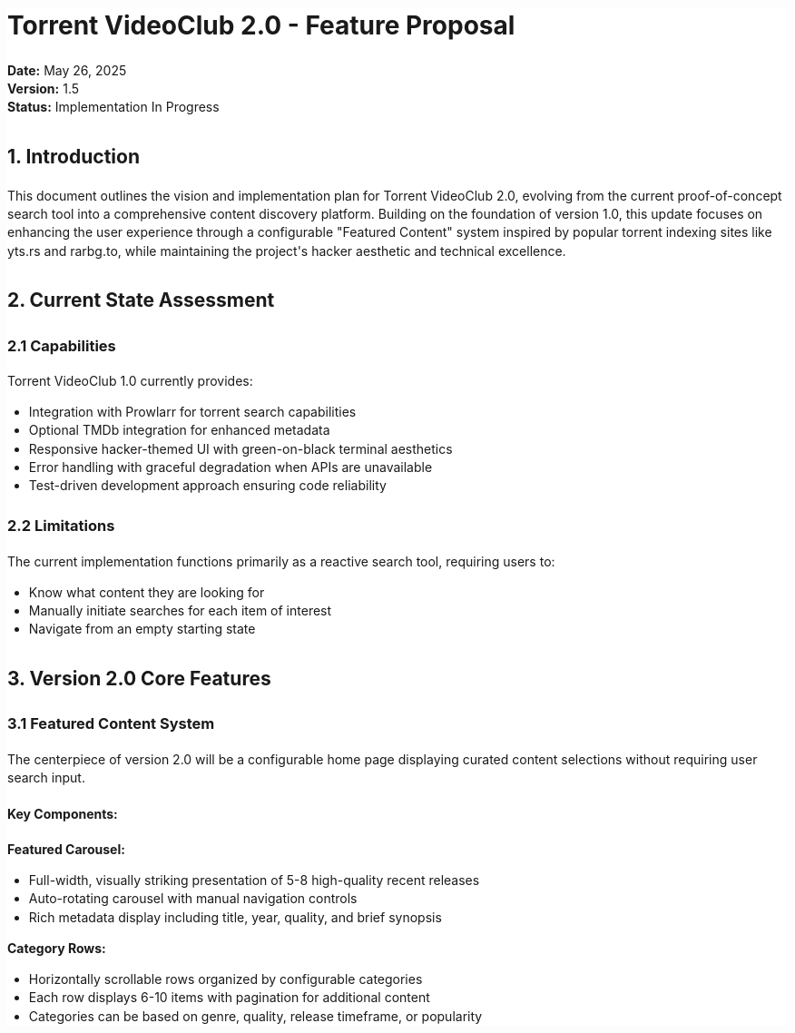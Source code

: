 # Torrent VideoClub 2.0 - Feature Proposal

**Date:** May 26, 2025  
**Version:** 1.5  
**Status:** Implementation In Progress  

## 1. Introduction

This document outlines the vision and implementation plan for Torrent VideoClub 2.0, evolving from the current proof-of-concept search tool into a comprehensive content discovery platform. Building on the foundation of version 1.0, this update focuses on enhancing the user experience through a configurable "Featured Content" system inspired by popular torrent indexing sites like yts.rs and rarbg.to, while maintaining the project's hacker aesthetic and technical excellence.

## 2. Current State Assessment

### 2.1 Capabilities

Torrent VideoClub 1.0 currently provides:

- Integration with Prowlarr for torrent search capabilities
- Optional TMDb integration for enhanced metadata
- Responsive hacker-themed UI with green-on-black terminal aesthetics
- Error handling with graceful degradation when APIs are unavailable
- Test-driven development approach ensuring code reliability

### 2.2 Limitations

The current implementation functions primarily as a reactive search tool, requiring users to:

- Know what content they are looking for
- Manually initiate searches for each item of interest
- Navigate from an empty starting state

## 3. Version 2.0 Core Features

### 3.1 Featured Content System

The centerpiece of version 2.0 will be a configurable home page displaying curated content selections without requiring user search input.

#### Key Components:

**Featured Carousel:**
- Full-width, visually striking presentation of 5-8 high-quality recent releases
- Auto-rotating carousel with manual navigation controls
- Rich metadata display including title, year, quality, and brief synopsis

**Category Rows:**
- Horizontally scrollable rows organized by configurable categories
- Each row displays 6-10 items with pagination for additional content
- Categories can be based on genre, quality, release timeframe, or popularity
